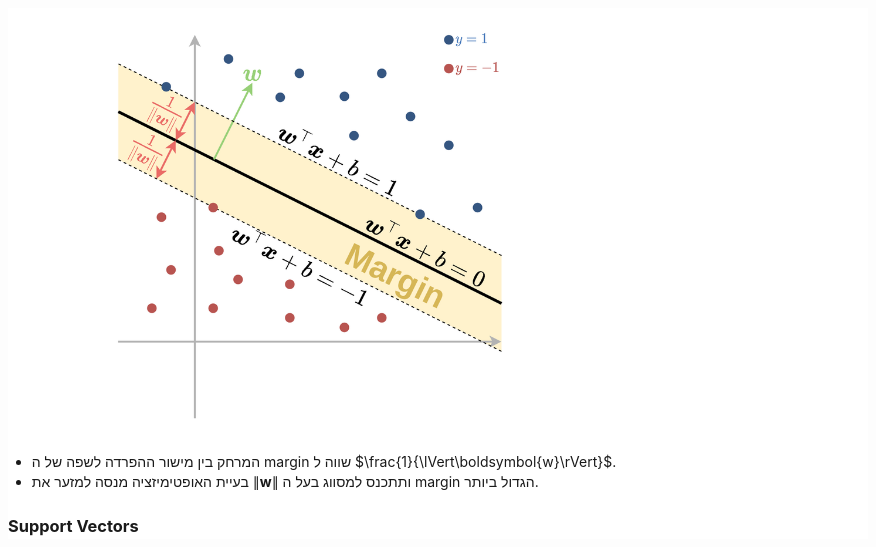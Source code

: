 <div class="imgbox" style="max-width:600px">

![](../lecture10/assets/margin.png)

</div>

- המרחק בין מישור ההפרדה לשפה של ה margin שווה ל $\frac{1}{\lVert\boldsymbol{w}\rVert}$.
- בעיית האופטימיזציה מנסה למזער את $\lVert\boldsymbol{w}\rVert$ ותתכנס למסווג בעל ה margin הגדול ביותר.

</section><section>

### Support Vectors

<div class="imgbox" style="max-width:600px">
